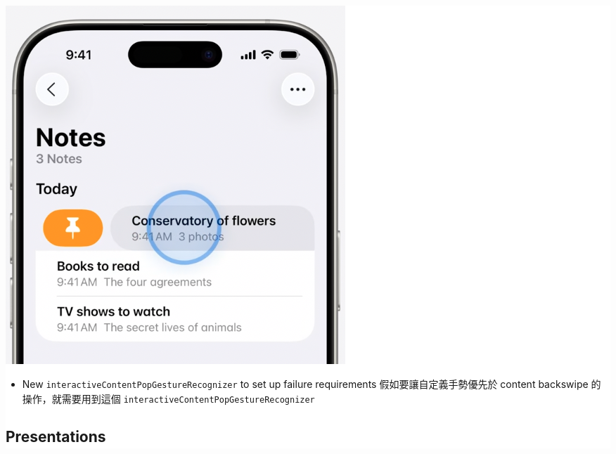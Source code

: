 ![Screenshot 2025-07-10 at 14.53.16.png](https://raw.githubusercontent.com/chengyang1380/ProgrammingNotes/refs/heads/main/Images/WWDC/WWDC25/Build%20a%20UIKit%20app%20with%20the%20new%20design/Screenshot_2025-07-10_at_14.53.16.png)

- New `interactiveContentPopGestureRecognizer` to set up failure requirements 
假如要讓自定義手勢優先於 content backswipe 的操作，就需要用到這個 `interactiveContentPopGestureRecognizer`

## Presentations
